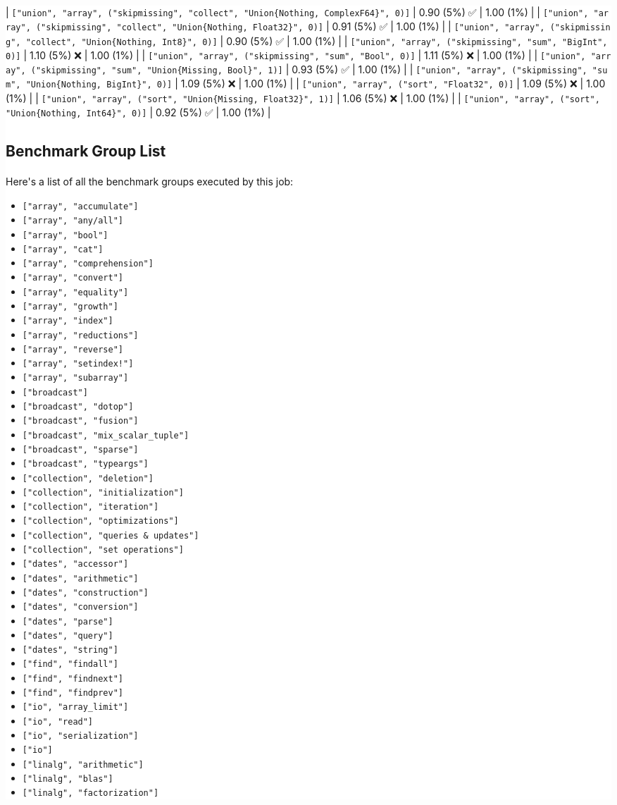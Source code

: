 | `["union", "array", ("skipmissing", "collect", "Union{Nothing, ComplexF64}", 0)]` | 0.90 (5%) :white_check_mark: | 1.00 (1%)  |
| `["union", "array", ("skipmissing", "collect", "Union{Nothing, Float32}", 0)]` | 0.91 (5%) :white_check_mark: | 1.00 (1%)  |
| `["union", "array", ("skipmissing", "collect", "Union{Nothing, Int8}", 0)]` | 0.90 (5%) :white_check_mark: | 1.00 (1%)  |
| `["union", "array", ("skipmissing", "sum", "BigInt", 0)]` | 1.10 (5%) :x: | 1.00 (1%)  |
| `["union", "array", ("skipmissing", "sum", "Bool", 0)]` | 1.11 (5%) :x: | 1.00 (1%)  |
| `["union", "array", ("skipmissing", "sum", "Union{Missing, Bool}", 1)]` | 0.93 (5%) :white_check_mark: | 1.00 (1%)  |
| `["union", "array", ("skipmissing", "sum", "Union{Nothing, BigInt}", 0)]` | 1.09 (5%) :x: | 1.00 (1%)  |
| `["union", "array", ("sort", "Float32", 0)]` | 1.09 (5%) :x: | 1.00 (1%)  |
| `["union", "array", ("sort", "Union{Missing, Float32}", 1)]` | 1.06 (5%) :x: | 1.00 (1%)  |
| `["union", "array", ("sort", "Union{Nothing, Int64}", 0)]` | 0.92 (5%) :white_check_mark: | 1.00 (1%)  |

## Benchmark Group List

Here's a list of all the benchmark groups executed by this job:

- `["array", "accumulate"]`
- `["array", "any/all"]`
- `["array", "bool"]`
- `["array", "cat"]`
- `["array", "comprehension"]`
- `["array", "convert"]`
- `["array", "equality"]`
- `["array", "growth"]`
- `["array", "index"]`
- `["array", "reductions"]`
- `["array", "reverse"]`
- `["array", "setindex!"]`
- `["array", "subarray"]`
- `["broadcast"]`
- `["broadcast", "dotop"]`
- `["broadcast", "fusion"]`
- `["broadcast", "mix_scalar_tuple"]`
- `["broadcast", "sparse"]`
- `["broadcast", "typeargs"]`
- `["collection", "deletion"]`
- `["collection", "initialization"]`
- `["collection", "iteration"]`
- `["collection", "optimizations"]`
- `["collection", "queries & updates"]`
- `["collection", "set operations"]`
- `["dates", "accessor"]`
- `["dates", "arithmetic"]`
- `["dates", "construction"]`
- `["dates", "conversion"]`
- `["dates", "parse"]`
- `["dates", "query"]`
- `["dates", "string"]`
- `["find", "findall"]`
- `["find", "findnext"]`
- `["find", "findprev"]`
- `["io", "array_limit"]`
- `["io", "read"]`
- `["io", "serialization"]`
- `["io"]`
- `["linalg", "arithmetic"]`
- `["linalg", "blas"]`
- `["linalg", "factorization"]`